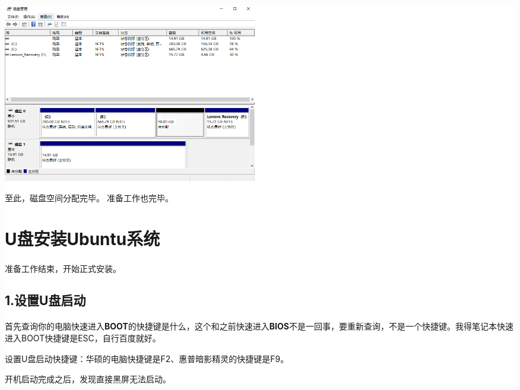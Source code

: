<img src="images/image_1bbjlji9f657vug64m1dsu857m.png" alt="image_1bbjlji9f657vug64m1dsu857m.png-52.2kB" style="zoom:50%;" />

至此，磁盘空间分配完毕。
准备工作也完毕。

# **U盘安装Ubuntu系统**

准备工作结束，开始正式安装。







## 1.设置U盘启动

首先查询你的电脑快速进入**BOOT**的快捷键是什么，这个和之前快速进入**BIOS**不是一回事，要重新查询，不是一个快捷键。我得笔记本快速进入BOOT快捷键是ESC，自行百度就好。

设置U盘启动快捷键：华硕的电脑快捷键是F2、惠普暗影精灵的快捷键是F9。





开机启动完成之后，发现直接黑屏无法启动。
